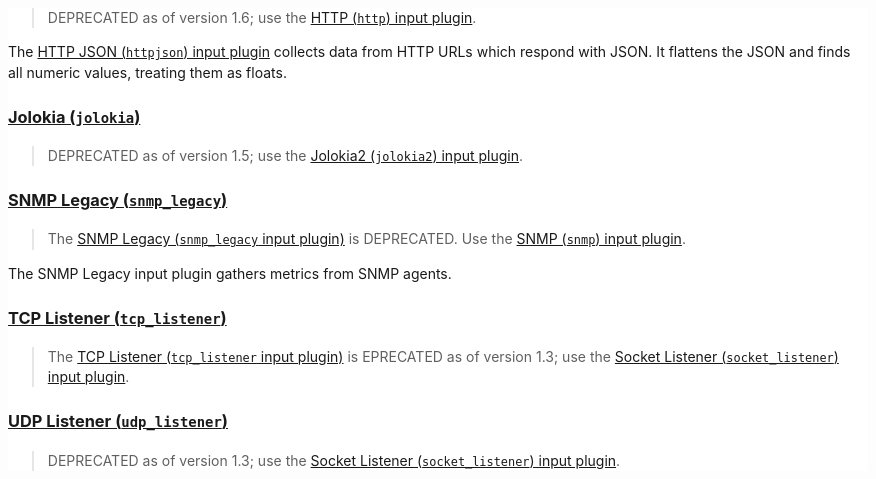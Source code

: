 > DEPRECATED as of version 1.6; use the [HTTP (`http`) input plugin](#http-http-https-github-com-influxdata-telegraf-blob-release-1-8-plugins-inputs-http-readme-md).

The [HTTP JSON (`httpjson`) input plugin](https://github.com/influxdata/telegraf/blob/release-1.8/plugins/inputs/httpjson/README.md) collects data from HTTP URLs which respond with JSON.
It flattens the JSON and finds all numeric values, treating them as floats.

### [Jolokia (`jolokia`)](https://github.com/influxdata/telegraf/blob/release-1.8/plugins/inputs/jolokia/README.md)

> DEPRECATED as of version 1.5; use the [Jolokia2 (`jolokia2`) input plugin](#jolokia2-agent-jolokia2-agent-https-github-com-influxdata-telegraf-blob-release-1-8-plugins-inputs-jolokia2-readme-md).

### [SNMP Legacy (`snmp_legacy`)](https://github.com/influxdata/telegraf/blob/release-1.8/plugins/inputs/snmp_legacy/README.md)

> The [SNMP Legacy (`snmp_legacy` input plugin)](https://github.com/influxdata/telegraf/blob/release-1.8/plugins/inputs/snmp_legacy/README.md) is DEPRECATED. Use the [SNMP (`snmp`) input plugin](https://github.com/influxdata/telegraf/tree/release-1.6/plugins/inputs/snmp).

The SNMP Legacy input plugin gathers metrics from SNMP agents.

### [TCP Listener (`tcp_listener`)](https://github.com/influxdata/telegraf/blob/release-1.8/plugins/inputs/tcp_listener/README.md)

> The [TCP Listener (`tcp_listener` input plugin)](https://github.com/influxdata/telegraf/blob/release-1.8/plugins/inputs/tcp_listener/README.md) is EPRECATED as of version 1.3; use the [Socket Listener (`socket_listener`) input plugin](#socket-listener-socket-listener-https-github-com-influxdata-telegraf-blob-release-1-8-plugins-inputs-socket-listener-readme-md).

### [UDP Listener (`udp_listener`)](https://github.com/influxdata/telegraf/tree/release-1.8/plugins/inputs/udp_listener)

> DEPRECATED as of version 1.3; use the [Socket Listener (`socket_listener`) input plugin](#socket-listener-socket-listener-https-github-com-influxdata-telegraf-blob-release-1-8-plugins-inputs-socket-listener-readme-md).
